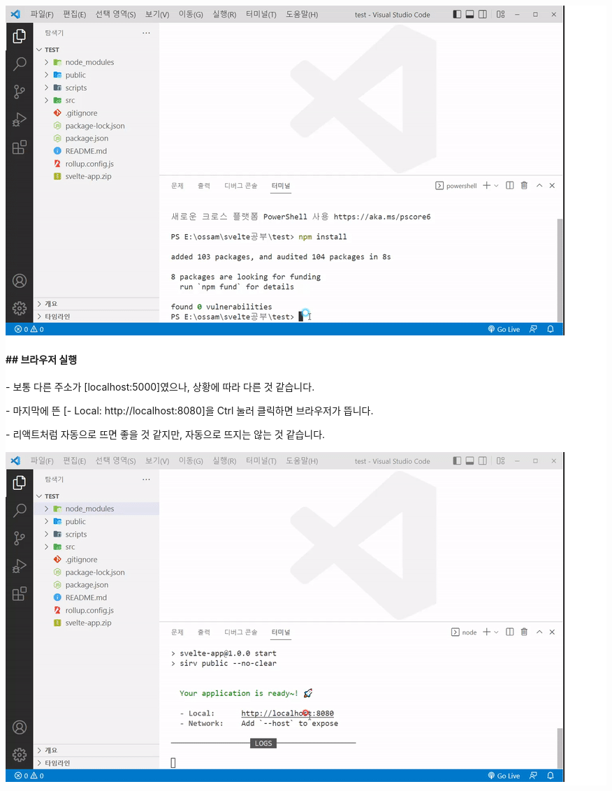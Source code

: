 ![img](.\images\CRpiiB3WEiQENOpUcPX9SK_img.gif)



 

#### **## 브라우저 실행**

\- 보통 다른 주소가 [localhost:5000]였으나, 상황에 따라 다른 것 같습니다.

\- 마지막에 뜬 [- Local:   http://localhost:8080]을 Ctrl 눌러 클릭하면 브라우저가 뜹니다. 

\- 리액트처럼 자동으로 뜨면 좋을 것 같지만, 자동으로 뜨지는 않는 것 같습니다.



![img](.\images\eBKNN1MJxK9oDDSWVKSZbk_img.gif)
